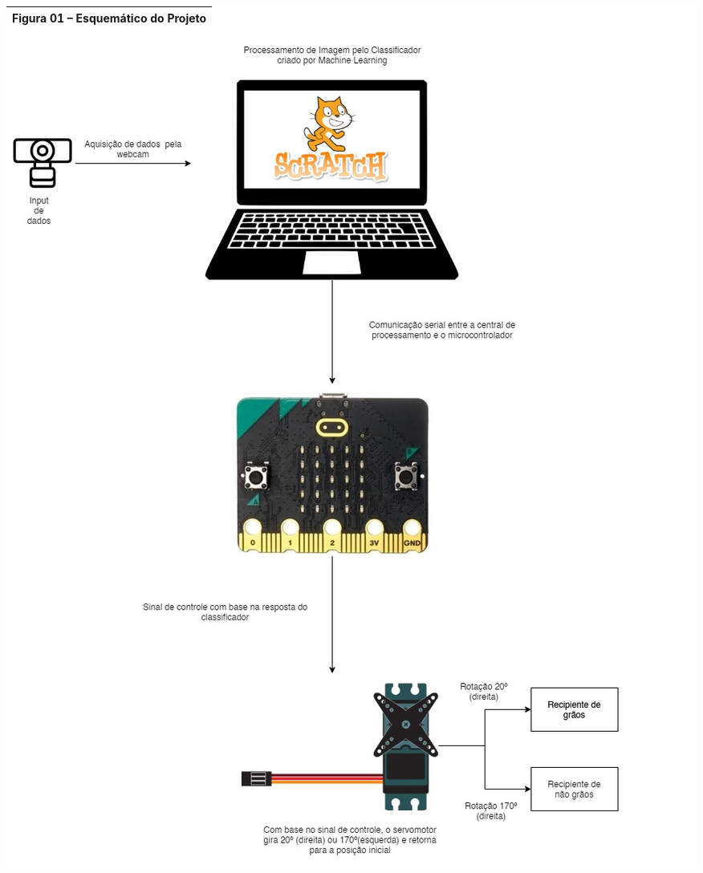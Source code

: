  
Figura 01 – Esquemático do Projeto |
--- |
![d1](https://github.com/grnbatera/EA076/blob/main/midia/d1.jpg)
